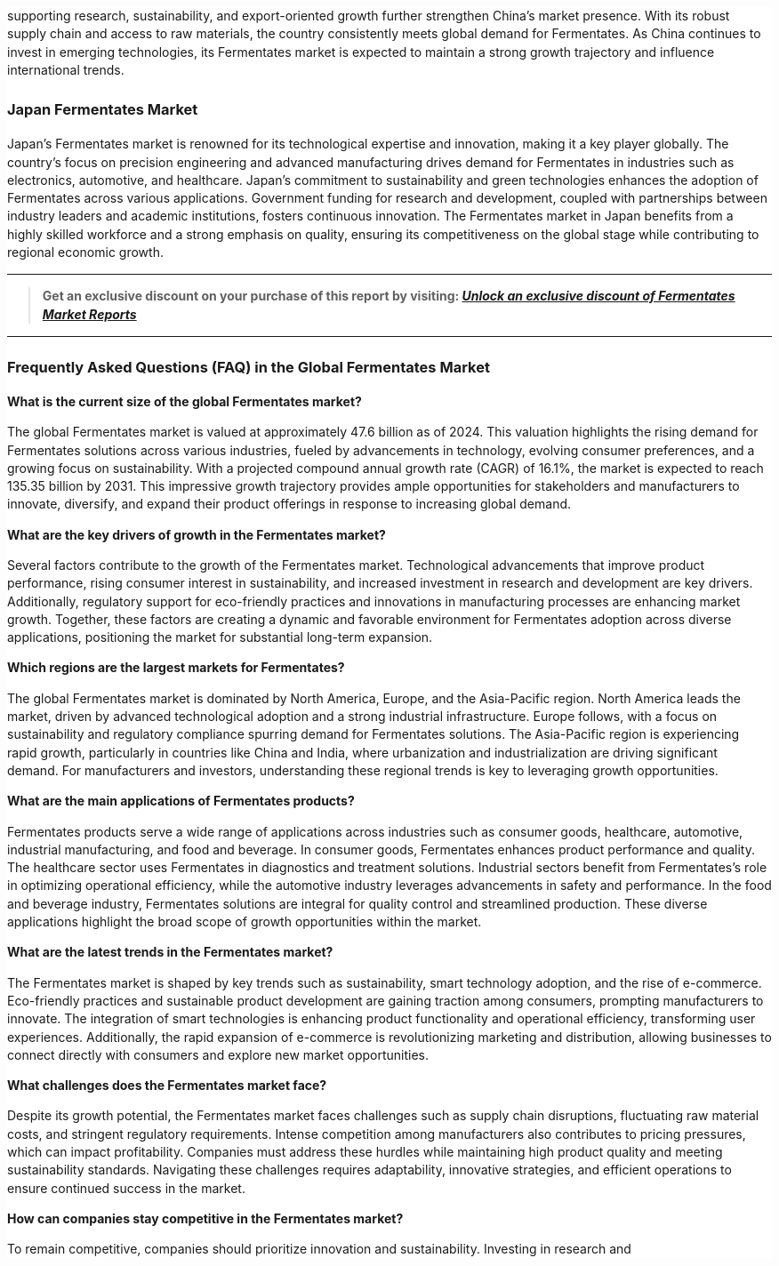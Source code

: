 supporting research, sustainability, and export-oriented growth further strengthen China&rsquo;s market presence. With its robust supply chain and access to raw materials, the country consistently meets global demand for Fermentates. As China continues to invest in emerging technologies, its Fermentates market is expected to maintain a strong growth trajectory and influence international trends.</p><h3>Japan Fermentates Market</h3><p>Japan&rsquo;s Fermentates market is renowned for its technological expertise and innovation, making it a key player globally. The country&rsquo;s focus on precision engineering and advanced manufacturing drives demand for Fermentates in industries such as electronics, automotive, and healthcare. Japan&rsquo;s commitment to sustainability and green technologies enhances the adoption of Fermentates across various applications. Government funding for research and development, coupled with partnerships between industry leaders and academic institutions, fosters continuous innovation. The Fermentates market in Japan benefits from a highly skilled workforce and a strong emphasis on quality, ensuring its competitiveness on the global stage while contributing to regional economic growth.</p><hr /><blockquote><p><strong>Get an exclusive discount on your purchase of this report by visiting: <em><a href="://marketresearchpulse.com/ask-for-discount/132137?utm_source=Github&amp;utm_medium=0114">Unlock an exclusive discount of Fermentates Market Reports</a></em>&nbsp;</strong></p></blockquote><hr /><h3>Frequently Asked Questions (FAQ) in the Global Fermentates Market</h3><p><strong>What is the current size of the global Fermentates market?</strong></p><p>The global Fermentates market is valued at approximately 47.6 billion as of 2024. This valuation highlights the rising demand for Fermentates solutions across various industries, fueled by advancements in technology, evolving consumer preferences, and a growing focus on sustainability. With a projected compound annual growth rate (CAGR) of 16.1%, the market is expected to reach 135.35 billion by 2031. This impressive growth trajectory provides ample opportunities for stakeholders and manufacturers to innovate, diversify, and expand their product offerings in response to increasing global demand.</p><p><strong>What are the key drivers of growth in the Fermentates market?</strong></p><p>Several factors contribute to the growth of the Fermentates market. Technological advancements that improve product performance, rising consumer interest in sustainability, and increased investment in research and development are key drivers. Additionally, regulatory support for eco-friendly practices and innovations in manufacturing processes are enhancing market growth. Together, these factors are creating a dynamic and favorable environment for Fermentates adoption across diverse applications, positioning the market for substantial long-term expansion.</p><p><strong>Which regions are the largest markets for Fermentates?</strong></p><p>The global Fermentates market is dominated by North America, Europe, and the Asia-Pacific region. North America leads the market, driven by advanced technological adoption and a strong industrial infrastructure. Europe follows, with a focus on sustainability and regulatory compliance spurring demand for Fermentates solutions. The Asia-Pacific region is experiencing rapid growth, particularly in countries like China and India, where urbanization and industrialization are driving significant demand. For manufacturers and investors, understanding these regional trends is key to leveraging growth opportunities.</p><p><strong>What are the main applications of Fermentates products?</strong></p><p>Fermentates products serve a wide range of applications across industries such as consumer goods, healthcare, automotive, industrial manufacturing, and food and beverage. In consumer goods, Fermentates enhances product performance and quality. The healthcare sector uses Fermentates in diagnostics and treatment solutions. Industrial sectors benefit from Fermentates&rsquo;s role in optimizing operational efficiency, while the automotive industry leverages advancements in safety and performance. In the food and beverage industry, Fermentates solutions are integral for quality control and streamlined production. These diverse applications highlight the broad scope of growth opportunities within the market.</p><p><strong>What are the latest trends in the Fermentates market?</strong></p><p>The Fermentates market is shaped by key trends such as sustainability, smart technology adoption, and the rise of e-commerce. Eco-friendly practices and sustainable product development are gaining traction among consumers, prompting manufacturers to innovate. The integration of smart technologies is enhancing product functionality and operational efficiency, transforming user experiences. Additionally, the rapid expansion of e-commerce is revolutionizing marketing and distribution, allowing businesses to connect directly with consumers and explore new market opportunities.</p><p><strong>What challenges does the Fermentates market face?</strong></p><p>Despite its growth potential, the Fermentates market faces challenges such as supply chain disruptions, fluctuating raw material costs, and stringent regulatory requirements. Intense competition among manufacturers also contributes to pricing pressures, which can impact profitability. Companies must address these hurdles while maintaining high product quality and meeting sustainability standards. Navigating these challenges requires adaptability, innovative strategies, and efficient operations to ensure continued success in the market.</p><p><strong>How can companies stay competitive in the Fermentates market?</strong></p><p>To remain competitive, companies should prioritize innovation and sustainability. Investing in research and